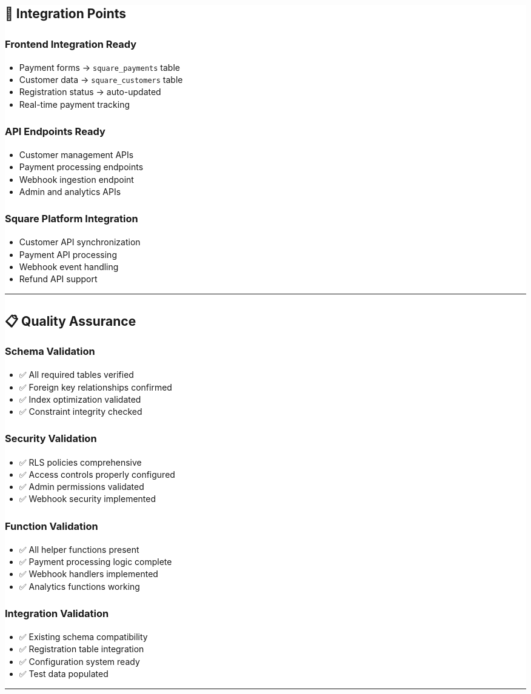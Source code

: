 ## 🔗 Integration Points

### **Frontend Integration Ready**
- Payment forms → `square_payments` table
- Customer data → `square_customers` table  
- Registration status → auto-updated
- Real-time payment tracking

### **API Endpoints Ready**
- Customer management APIs
- Payment processing endpoints
- Webhook ingestion endpoint
- Admin and analytics APIs

### **Square Platform Integration**
- Customer API synchronization
- Payment API processing
- Webhook event handling
- Refund API support

---

## 📋 Quality Assurance

### **Schema Validation**
- ✅ All required tables verified
- ✅ Foreign key relationships confirmed
- ✅ Index optimization validated
- ✅ Constraint integrity checked

### **Security Validation**
- ✅ RLS policies comprehensive
- ✅ Access controls properly configured
- ✅ Admin permissions validated
- ✅ Webhook security implemented

### **Function Validation**
- ✅ All helper functions present
- ✅ Payment processing logic complete
- ✅ Webhook handlers implemented
- ✅ Analytics functions working

### **Integration Validation**
- ✅ Existing schema compatibility
- ✅ Registration table integration
- ✅ Configuration system ready
- ✅ Test data populated

---